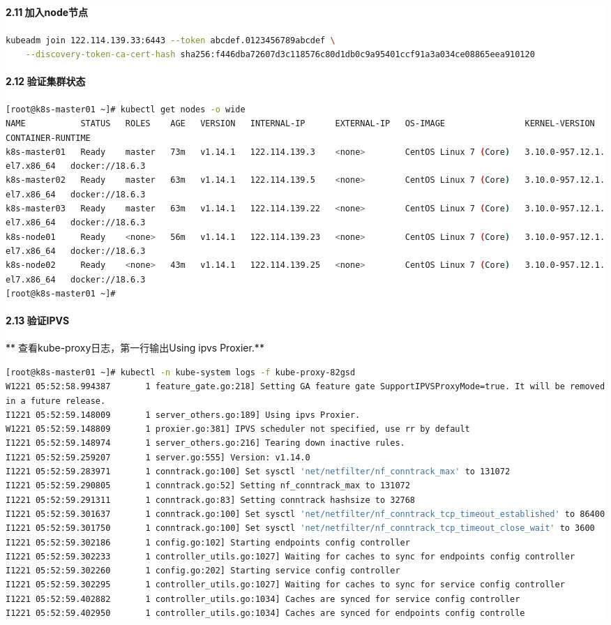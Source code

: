 #### 2.11 加入node节点
``` bash
kubeadm join 122.114.139.33:6443 --token abcdef.0123456789abcdef \
    --discovery-token-ca-cert-hash sha256:f446dba72607d3c118576c80d1db0c9a95401ccf91a3a034ce08865eea910120
```

#### 2.12 验证集群状态
``` bash
[root@k8s-master01 ~]# kubectl get nodes -o wide
NAME           STATUS   ROLES    AGE   VERSION   INTERNAL-IP      EXTERNAL-IP   OS-IMAGE                KERNEL-VERSION               CONTAINER-RUNTIME
k8s-master01   Ready    master   73m   v1.14.1   122.114.139.3    <none>        CentOS Linux 7 (Core)   3.10.0-957.12.1.el7.x86_64   docker://18.6.3
k8s-master02   Ready    master   63m   v1.14.1   122.114.139.5    <none>        CentOS Linux 7 (Core)   3.10.0-957.12.1.el7.x86_64   docker://18.6.3
k8s-master03   Ready    master   63m   v1.14.1   122.114.139.22   <none>        CentOS Linux 7 (Core)   3.10.0-957.12.1.el7.x86_64   docker://18.6.3
k8s-node01     Ready    <none>   56m   v1.14.1   122.114.139.23   <none>        CentOS Linux 7 (Core)   3.10.0-957.12.1.el7.x86_64   docker://18.6.3
k8s-node02     Ready    <none>   43m   v1.14.1   122.114.139.25   <none>        CentOS Linux 7 (Core)   3.10.0-957.12.1.el7.x86_64   docker://18.6.3
[root@k8s-master01 ~]#
```

#### 2.13 验证IPVS
** 查看kube-proxy日志，第一行输出Using ipvs Proxier.**
``` bash
[root@k8s-master01 ~]# kubectl -n kube-system logs -f kube-proxy-82gsd
W1221 05:52:58.994387       1 feature_gate.go:218] Setting GA feature gate SupportIPVSProxyMode=true. It will be removed in a future release.
I1221 05:52:59.148009       1 server_others.go:189] Using ipvs Proxier.
W1221 05:52:59.148809       1 proxier.go:381] IPVS scheduler not specified, use rr by default
I1221 05:52:59.148974       1 server_others.go:216] Tearing down inactive rules.
I1221 05:52:59.259207       1 server.go:555] Version: v1.14.0
I1221 05:52:59.283971       1 conntrack.go:100] Set sysctl 'net/netfilter/nf_conntrack_max' to 131072
I1221 05:52:59.290805       1 conntrack.go:52] Setting nf_conntrack_max to 131072
I1221 05:52:59.291311       1 conntrack.go:83] Setting conntrack hashsize to 32768
I1221 05:52:59.301637       1 conntrack.go:100] Set sysctl 'net/netfilter/nf_conntrack_tcp_timeout_established' to 86400
I1221 05:52:59.301750       1 conntrack.go:100] Set sysctl 'net/netfilter/nf_conntrack_tcp_timeout_close_wait' to 3600
I1221 05:52:59.302186       1 config.go:102] Starting endpoints config controller
I1221 05:52:59.302233       1 controller_utils.go:1027] Waiting for caches to sync for endpoints config controller
I1221 05:52:59.302260       1 config.go:202] Starting service config controller
I1221 05:52:59.302295       1 controller_utils.go:1027] Waiting for caches to sync for service config controller
I1221 05:52:59.402882       1 controller_utils.go:1034] Caches are synced for service config controller
I1221 05:52:59.402950       1 controller_utils.go:1034] Caches are synced for endpoints config controlle
```
